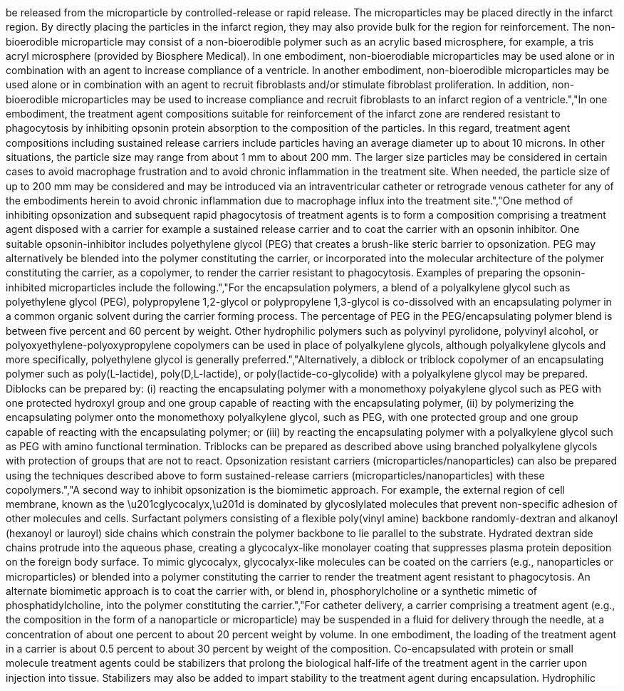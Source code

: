 be released from the microparticle by controlled-release or rapid release. The microparticles may be placed directly in the infarct region. By directly placing the particles in the infarct region, they may also provide bulk for the region for reinforcement. The non-bioerodible microparticle may consist of a non-bioerodible polymer such as an acrylic based microsphere, for example, a tris acryl microsphere (provided by Biosphere Medical). In one embodiment, non-bioerodiable microparticles may be used alone or in combination with an agent to increase compliance of a ventricle. In another embodiment, non-bioerodible microparticles may be used alone or in combination with an agent to recruit fibroblasts and\/or stimulate fibroblast proliferation. In addition, non-bioerodible microparticles may be used to increase compliance and recruit fibroblasts to an infarct region of a ventricle.","In one embodiment, the treatment agent compositions suitable for reinforcement of the infarct zone are rendered resistant to phagocytosis by inhibiting opsonin protein absorption to the composition of the particles. In this regard, treatment agent compositions including sustained release carriers include particles having an average diameter up to about 10 microns. In other situations, the particle size may range from about 1 mm to about 200 mm. The larger size particles may be considered in certain cases to avoid macrophage frustration and to avoid chronic inflammation in the treatment site. When needed, the particle size of up to 200 mm may be considered and may be introduced via an intraventricular catheter or retrograde venous catheter for any of the embodiments herein to avoid chronic inflammation due to macrophage influx into the treatment site.","One method of inhibiting opsonization and subsequent rapid phagocytosis of treatment agents is to form a composition comprising a treatment agent disposed with a carrier for example a sustained release carrier and to coat the carrier with an opsonin inhibitor. One suitable opsonin-inhibitor includes polyethylene glycol (PEG) that creates a brush-like steric barrier to opsonization. PEG may alternatively be blended into the polymer constituting the carrier, or incorporated into the molecular architecture of the polymer constituting the carrier, as a copolymer, to render the carrier resistant to phagocytosis. Examples of preparing the opsonin-inhibited microparticles include the following.","For the encapsulation polymers, a blend of a polyalkylene glycol such as polyethylene glycol (PEG), polypropylene 1,2-glycol or polypropylene 1,3-glycol is co-dissolved with an encapsulating polymer in a common organic solvent during the carrier forming process. The percentage of PEG in the PEG\/encapsulating polymer blend is between five percent and 60 percent by weight. Other hydrophilic polymers such as polyvinyl pyrolidone, polyvinyl alcohol, or polyoxyethylene-polyoxypropylene copolymers can be used in place of polyalkylene glycols, although polyalkylene glycols and more specifically, polyethylene glycol is generally preferred.","Alternatively, a diblock or triblock copolymer of an encapsulating polymer such as poly(L-lactide), poly(D,L-lactide), or poly(lactide-co-glycolide) with a polyalkylene glycol may be prepared. Diblocks can be prepared by: (i) reacting the encapsulating polymer with a monomethoxy polyakylene glycol such as PEG with one protected hydroxyl group and one group capable of reacting with the encapsulating polymer, (ii) by polymerizing the encapsulating polymer onto the monomethoxy polyalkylene glycol, such as PEG, with one protected group and one group capable of reacting with the encapsulating polymer; or (iii) by reacting the encapsulating polymer with a polyalkylene glycol such as PEG with amino functional termination. Triblocks can be prepared as described above using branched polyalkylene glycols with protection of groups that are not to react. Opsonization resistant carriers (microparticles\/nanoparticles) can also be prepared using the techniques described above to form sustained-release carriers (microparticles\/nanoparticles) with these copolymers.","A second way to inhibit opsonization is the biomimetic approach. For example, the external region of cell membrane, known as the \u201cglycocalyx,\u201d is dominated by glycoslylated molecules that prevent non-specific adhesion of other molecules and cells. Surfactant polymers consisting of a flexible poly(vinyl amine) backbone randomly-dextran and alkanoyl (hexanoyl or lauroyl) side chains which constrain the polymer backbone to lie parallel to the substrate. Hydrated dextran side chains protrude into the aqueous phase, creating a glycocalyx-like monolayer coating that suppresses plasma protein deposition on the foreign body surface. To mimic glycocalyx, glycocalyx-like molecules can be coated on the carriers (e.g., nanoparticles or microparticles) or blended into a polymer constituting the carrier to render the treatment agent resistant to phagocytosis. An alternate biomimetic approach is to coat the carrier with, or blend in, phosphorylcholine or a synthetic mimetic of phosphatidylcholine, into the polymer constituting the carrier.","For catheter delivery, a carrier comprising a treatment agent (e.g., the composition in the form of a nanoparticle or microparticle) may be suspended in a fluid for delivery through the needle, at a concentration of about one percent to about 20 percent weight by volume. In one embodiment, the loading of the treatment agent in a carrier is about 0.5 percent to about 30 percent by weight of the composition. Co-encapsulated with protein or small molecule treatment agents could be stabilizers that prolong the biological half-life of the treatment agent in the carrier upon injection into tissue. Stabilizers may also be added to impart stability to the treatment agent during encapsulation. Hydrophilic